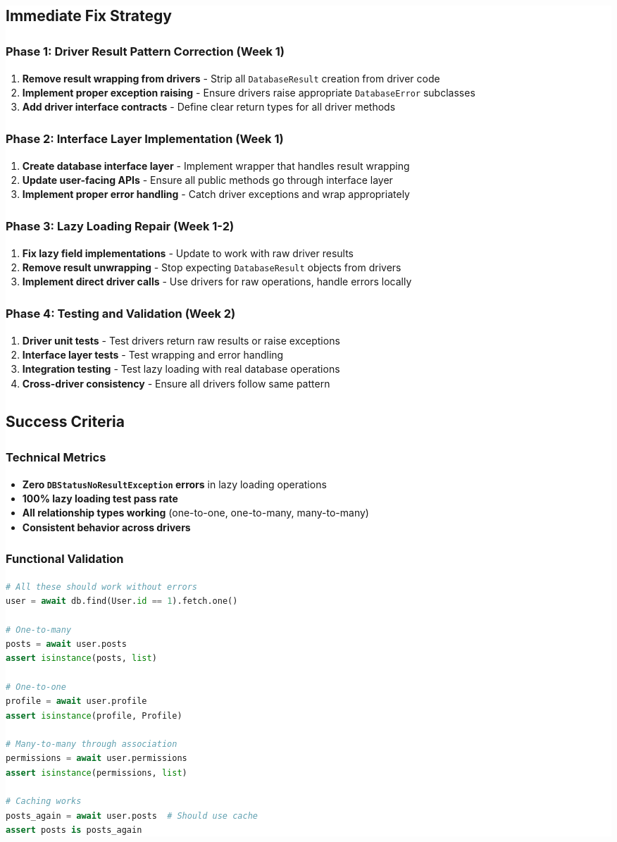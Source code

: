 ## Immediate Fix Strategy

### Phase 1: Driver Result Pattern Correction (Week 1)
1. **Remove result wrapping from drivers** - Strip all `DatabaseResult` creation from driver code
2. **Implement proper exception raising** - Ensure drivers raise appropriate `DatabaseError` subclasses
3. **Add driver interface contracts** - Define clear return types for all driver methods

### Phase 2: Interface Layer Implementation (Week 1)
1. **Create database interface layer** - Implement wrapper that handles result wrapping
2. **Update user-facing APIs** - Ensure all public methods go through interface layer
3. **Implement proper error handling** - Catch driver exceptions and wrap appropriately

### Phase 3: Lazy Loading Repair (Week 1-2)
1. **Fix lazy field implementations** - Update to work with raw driver results
2. **Remove result unwrapping** - Stop expecting `DatabaseResult` objects from drivers
3. **Implement direct driver calls** - Use drivers for raw operations, handle errors locally

### Phase 4: Testing and Validation (Week 2)
1. **Driver unit tests** - Test drivers return raw results or raise exceptions
2. **Interface layer tests** - Test wrapping and error handling
3. **Integration testing** - Test lazy loading with real database operations
4. **Cross-driver consistency** - Ensure all drivers follow same pattern

## Success Criteria

### Technical Metrics
- **Zero `DBStatusNoResultException` errors** in lazy loading operations
- **100% lazy loading test pass rate**
- **All relationship types working** (one-to-one, one-to-many, many-to-many)
- **Consistent behavior across drivers**

### Functional Validation
```python
# All these should work without errors
user = await db.find(User.id == 1).fetch.one()

# One-to-many
posts = await user.posts
assert isinstance(posts, list)

# One-to-one  
profile = await user.profile
assert isinstance(profile, Profile)

# Many-to-many through association
permissions = await user.permissions
assert isinstance(permissions, list)

# Caching works
posts_again = await user.posts  # Should use cache
assert posts is posts_again
```
